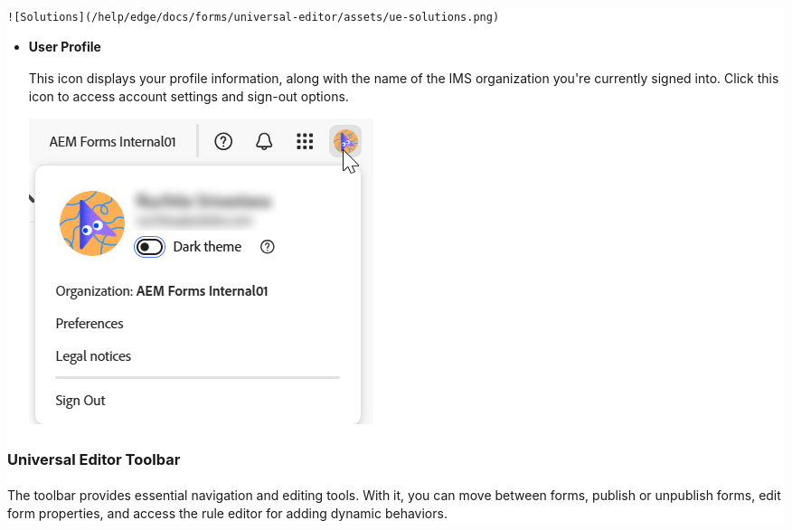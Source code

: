     ![Solutions](/help/edge/docs/forms/universal-editor/assets/ue-solutions.png)

- **User Profile**
    
    This icon displays your profile information, along with the name of the IMS organization you're currently signed into. Click this icon to access account settings and sign-out options.
    
    ![Author](/help/edge/docs/forms/universal-editor/assets/ue-author.png)

### Universal Editor Toolbar

The toolbar provides essential navigation and editing tools. With it, you can move between forms, publish or unpublish forms, edit form properties, and access the rule editor for adding dynamic behaviors.

